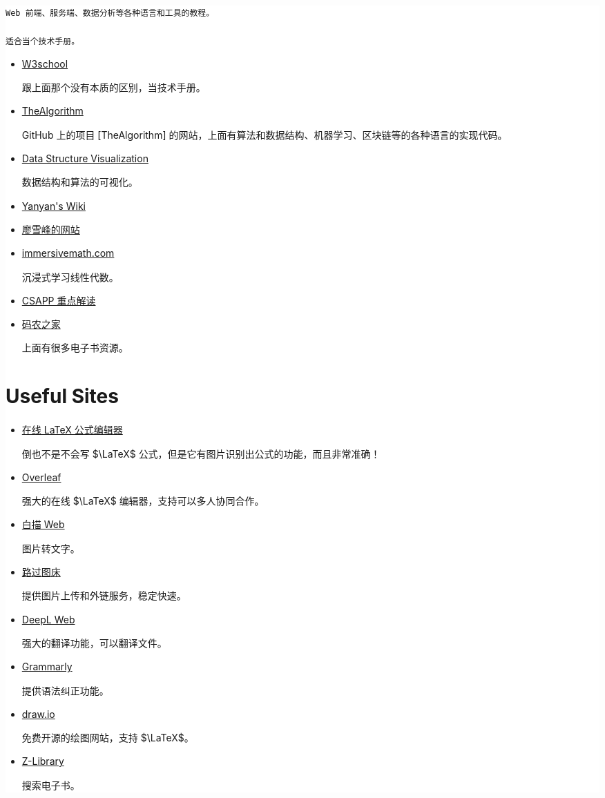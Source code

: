     Web 前端、服务端、数据分析等各种语言和工具的教程。

    适合当个技术手册。

  * [W3school](https://www.w3school.com.cn/)

    跟上面那个没有本质的区别，当技术手册。

  * [TheAlgorithm](https://the-algorithms.com/)

    GitHub 上的项目 [TheAlgorithm] 的网站，上面有算法和数据结构、机器学习、区块链等的各种语言的实现代码。

  * [Data Structure Visualization](https://www.cs.usfca.edu/~galles/visualization) 

    数据结构和算法的可视化。

  * [Yanyan's Wiki](https://jyywiki.cn/)

  * [廖雪峰的网站](https://www.liaoxuefeng.com/)

  * [immersivemath.com](https://immersivemath.com/)

    沉浸式学习线性代数。

  * [CSAPP 重点解读](https://fengmuzi2003.gitbook.io/csapp3e/)

  * [码农之家](https://www.xz577.com/)

    上面有很多电子书资源。

  # Useful Sites

  * [在线 LaTeX 公式编辑器](https://www.latexlive.com/)

    倒也不是不会写 $\LaTeX$ 公式，但是它有图片识别出公式的功能，而且非常准确！

  * [Overleaf](https://cn.overleaf.com/)

    强大的在线 $\LaTeX$ 编辑器，支持可以多人协同合作。

  * [白描 Web](https://web.baimiaoapp.com/)

    图片转文字。

  * [路过图床](https://imgtu.com/)

    提供图片上传和外链服务，稳定快速。

  * [DeepL Web](https://www.deepl.com/)

    强大的翻译功能，可以翻译文件。

  * [Grammarly](https://www.grammarly.com/)

    提供语法纠正功能。

  * [draw.io](https://app.diagrams.net/)

    免费开源的绘图网站，支持 $\LaTeX$。

  * [Z-Library](https://zh.z-lib.org/)

    搜索电子书。
